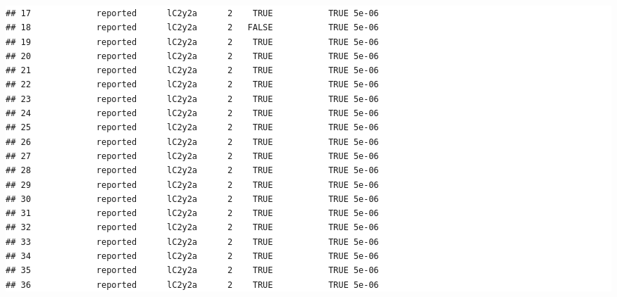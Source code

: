     ## 17             reported      lC2y2a      2    TRUE           TRUE 5e-06
    ## 18             reported      lC2y2a      2   FALSE           TRUE 5e-06
    ## 19             reported      lC2y2a      2    TRUE           TRUE 5e-06
    ## 20             reported      lC2y2a      2    TRUE           TRUE 5e-06
    ## 21             reported      lC2y2a      2    TRUE           TRUE 5e-06
    ## 22             reported      lC2y2a      2    TRUE           TRUE 5e-06
    ## 23             reported      lC2y2a      2    TRUE           TRUE 5e-06
    ## 24             reported      lC2y2a      2    TRUE           TRUE 5e-06
    ## 25             reported      lC2y2a      2    TRUE           TRUE 5e-06
    ## 26             reported      lC2y2a      2    TRUE           TRUE 5e-06
    ## 27             reported      lC2y2a      2    TRUE           TRUE 5e-06
    ## 28             reported      lC2y2a      2    TRUE           TRUE 5e-06
    ## 29             reported      lC2y2a      2    TRUE           TRUE 5e-06
    ## 30             reported      lC2y2a      2    TRUE           TRUE 5e-06
    ## 31             reported      lC2y2a      2    TRUE           TRUE 5e-06
    ## 32             reported      lC2y2a      2    TRUE           TRUE 5e-06
    ## 33             reported      lC2y2a      2    TRUE           TRUE 5e-06
    ## 34             reported      lC2y2a      2    TRUE           TRUE 5e-06
    ## 35             reported      lC2y2a      2    TRUE           TRUE 5e-06
    ## 36             reported      lC2y2a      2    TRUE           TRUE 5e-06